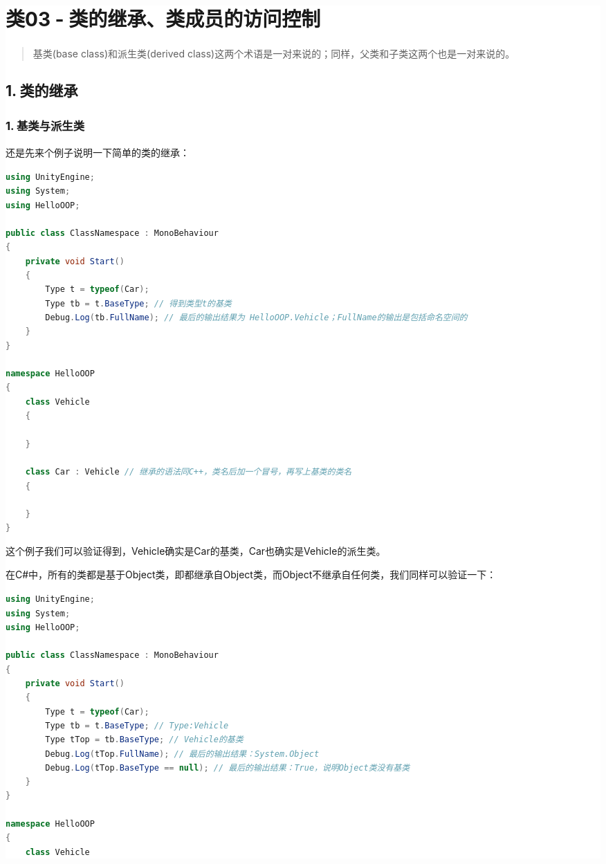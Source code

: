# 类03 - 类的继承、类成员的访问控制

> 基类(base class)和派生类(derived class)这两个术语是一对来说的；同样，父类和子类这两个也是一对来说的。



## 1. 类的继承

### 1. 基类与派生类

还是先来个例子说明一下简单的类的继承：

```c#
using UnityEngine;
using System;
using HelloOOP;

public class ClassNamespace : MonoBehaviour
{
    private void Start()
    {
        Type t = typeof(Car);
        Type tb = t.BaseType; // 得到类型t的基类
        Debug.Log(tb.FullName); // 最后的输出结果为 HelloOOP.Vehicle；FullName的输出是包括命名空间的
    }
}

namespace HelloOOP
{
    class Vehicle
    {

    }

    class Car : Vehicle // 继承的语法同C++，类名后加一个冒号，再写上基类的类名
    {

    }
}
```

这个例子我们可以验证得到，Vehicle确实是Car的基类，Car也确实是Vehicle的派生类。

在C#中，所有的类都是基于Object类，即都继承自Object类，而Object不继承自任何类，我们同样可以验证一下：

```c#
using UnityEngine;
using System;
using HelloOOP;

public class ClassNamespace : MonoBehaviour
{
    private void Start()
    {
        Type t = typeof(Car);
        Type tb = t.BaseType; // Type:Vehicle
        Type tTop = tb.BaseType; // Vehicle的基类
        Debug.Log(tTop.FullName); // 最后的输出结果：System.Object
        Debug.Log(tTop.BaseType == null); // 最后的输出结果：True，说明Object类没有基类
    }
}

namespace HelloOOP
{
    class Vehicle
```